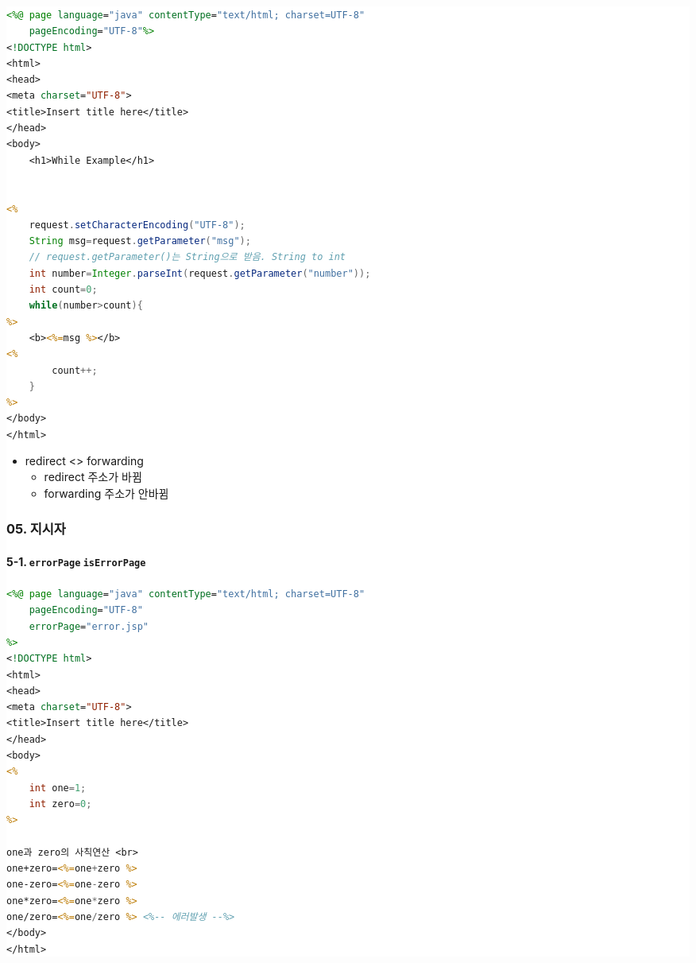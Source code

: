 ```jsp
<%@ page language="java" contentType="text/html; charset=UTF-8"
    pageEncoding="UTF-8"%>
<!DOCTYPE html>
<html>
<head>
<meta charset="UTF-8">
<title>Insert title here</title>
</head>
<body>
	<h1>While Example</h1>
	

<%
	request.setCharacterEncoding("UTF-8");
	String msg=request.getParameter("msg");
	// request.getParameter()는 String으로 받음. String to int
	int number=Integer.parseInt(request.getParameter("number"));
	int count=0;
	while(number>count){
%>
	<b><%=msg %></b>
<%
		count++;
	}
%>
</body>
</html>
```



- redirect <> forwarding
  - redirect 주소가 바뀜
  - forwarding 주소가 안바뀜

### 05. 지시자

#### 5-1. `errorPage` `isErrorPage`

```jsp
<%@ page language="java" contentType="text/html; charset=UTF-8"
    pageEncoding="UTF-8"
	errorPage="error.jsp"    
%>
<!DOCTYPE html>
<html>
<head>
<meta charset="UTF-8">
<title>Insert title here</title>
</head>
<body>
<%
	int one=1;
	int zero=0;
%>

one과 zero의 사칙연산 <br>
one+zero=<%=one+zero %>
one-zero=<%=one-zero %>
one*zero=<%=one*zero %>
one/zero=<%=one/zero %> <%-- 에러발생 --%>
</body>
</html>
```
